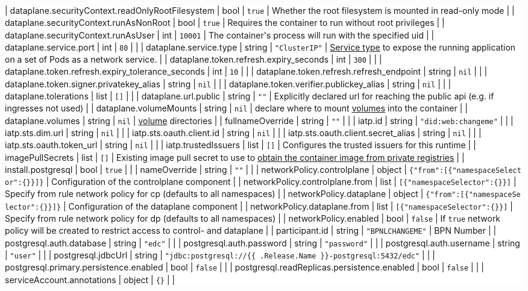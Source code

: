 | dataplane.securityContext.readOnlyRootFilesystem | bool | `true` | Whether the root filesystem is mounted in read-only mode |
| dataplane.securityContext.runAsNonRoot | bool | `true` | Requires the container to run without root privileges |
| dataplane.securityContext.runAsUser | int | `10001` | The container's process will run with the specified uid |
| dataplane.service.port | int | `80` |  |
| dataplane.service.type | string | `"ClusterIP"` | [Service type](https://kubernetes.io/docs/concepts/services-networking/service/#publishing-services-service-types) to expose the running application on a set of Pods as a network service. |
| dataplane.token.refresh.expiry_seconds | int | `300` |  |
| dataplane.token.refresh.expiry_tolerance_seconds | int | `10` |  |
| dataplane.token.refresh.refresh_endpoint | string | `nil` |  |
| dataplane.token.signer.privatekey_alias | string | `nil` |  |
| dataplane.token.verifier.publickey_alias | string | `nil` |  |
| dataplane.tolerations | list | `[]` |  |
| dataplane.url.public | string | `""` | Explicitly declared url for reaching the public api (e.g. if ingresses not used) |
| dataplane.volumeMounts | string | `nil` | declare where to mount [volumes](https://kubernetes.io/docs/concepts/storage/volumes/) into the container |
| dataplane.volumes | string | `nil` | [volume](https://kubernetes.io/docs/concepts/storage/volumes/) directories |
| fullnameOverride | string | `""` |  |
| iatp.id | string | `"did:web:changeme"` |  |
| iatp.sts.dim.url | string | `nil` |  |
| iatp.sts.oauth.client.id | string | `nil` |  |
| iatp.sts.oauth.client.secret_alias | string | `nil` |  |
| iatp.sts.oauth.token_url | string | `nil` |  |
| iatp.trustedIssuers | list | `[]` | Configures the trusted issuers for this runtime |
| imagePullSecrets | list | `[]` | Existing image pull secret to use to [obtain the container image from private registries](https://kubernetes.io/docs/concepts/containers/images/#using-a-private-registry) |
| install.postgresql | bool | `true` |  |
| nameOverride | string | `""` |  |
| networkPolicy.controlplane | object | `{"from":[{"namespaceSelector":{}}]}` | Configuration of the controlplane component |
| networkPolicy.controlplane.from | list | `[{"namespaceSelector":{}}]` | Specify from rule network policy for cp (defaults to all namespaces) |
| networkPolicy.dataplane | object | `{"from":[{"namespaceSelector":{}}]}` | Configuration of the dataplane component |
| networkPolicy.dataplane.from | list | `[{"namespaceSelector":{}}]` | Specify from rule network policy for dp (defaults to all namespaces) |
| networkPolicy.enabled | bool | `false` | If `true` network policy will be created to restrict access to control- and dataplane |
| participant.id | string | `"BPNLCHANGEME"` | BPN Number |
| postgresql.auth.database | string | `"edc"` |  |
| postgresql.auth.password | string | `"password"` |  |
| postgresql.auth.username | string | `"user"` |  |
| postgresql.jdbcUrl | string | `"jdbc:postgresql://{{ .Release.Name }}-postgresql:5432/edc"` |  |
| postgresql.primary.persistence.enabled | bool | `false` |  |
| postgresql.readReplicas.persistence.enabled | bool | `false` |  |
| serviceAccount.annotations | object | `{}` |  |